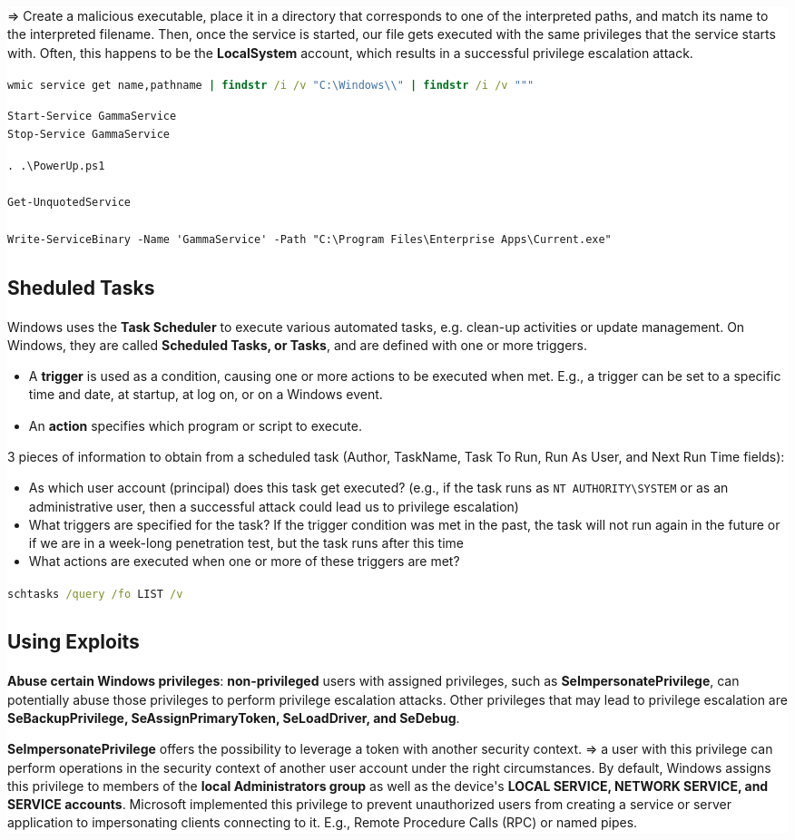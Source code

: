 => Create a malicious executable, place it in a directory that corresponds to one of the interpreted paths, and match its name to the interpreted filename. Then, once the service is started, our file gets executed with the same privileges that the service starts with. Often, this happens to be the **LocalSystem** account, which results in a successful privilege escalation attack.

```bat
wmic service get name,pathname | findstr /i /v "C:\Windows\\" | findstr /i /v """
```

```pwsh
Start-Service GammaService
Stop-Service GammaService
```

```pwsh
. .\PowerUp.ps1

Get-UnquotedService

Write-ServiceBinary -Name 'GammaService' -Path "C:\Program Files\Enterprise Apps\Current.exe"
```

## Sheduled Tasks

Windows uses the **Task Scheduler** to execute various automated tasks, e.g. clean-up activities or update management. On Windows, they are called **Scheduled Tasks, or Tasks**, and are defined with one or more triggers.

- A **trigger** is used as a condition, causing one or more actions to be executed when met. E.g., a trigger can be set to a specific time and date, at startup, at log on, or on a Windows event.

- An **action** specifies which program or script to execute.

3 pieces of information to obtain from a scheduled task (Author, TaskName, Task To Run, Run As User, and Next Run Time fields):

- As which user account (principal) does this task get executed? (e.g., if the task runs as `NT AUTHORITY\SYSTEM` or as an administrative user, then a successful attack could lead us to privilege escalation)
- What triggers are specified for the task? If the trigger condition was met in the past, the task will not run again in the future or if we are in a week-long penetration test, but the task runs after this time
- What actions are executed when one or more of these triggers are met?

```bat
schtasks /query /fo LIST /v
```

## Using Exploits

**Abuse certain Windows privileges**: **non-privileged** users with assigned privileges, such as **SeImpersonatePrivilege**, can potentially abuse those privileges to perform privilege escalation attacks. Other privileges that may lead to privilege escalation are **SeBackupPrivilege, SeAssignPrimaryToken, SeLoadDriver, and SeDebug**.

**SeImpersonatePrivilege** offers the possibility to leverage a token with another security context. => a user with this privilege can perform operations in the security context of another user account under the right circumstances. By default, Windows assigns this privilege to members of the **local Administrators group** as well as the device's **LOCAL SERVICE, NETWORK SERVICE, and SERVICE accounts**. Microsoft implemented this privilege to prevent unauthorized users from creating a service or server application to impersonating clients connecting to it. E.g., Remote Procedure Calls (RPC) or named pipes.
